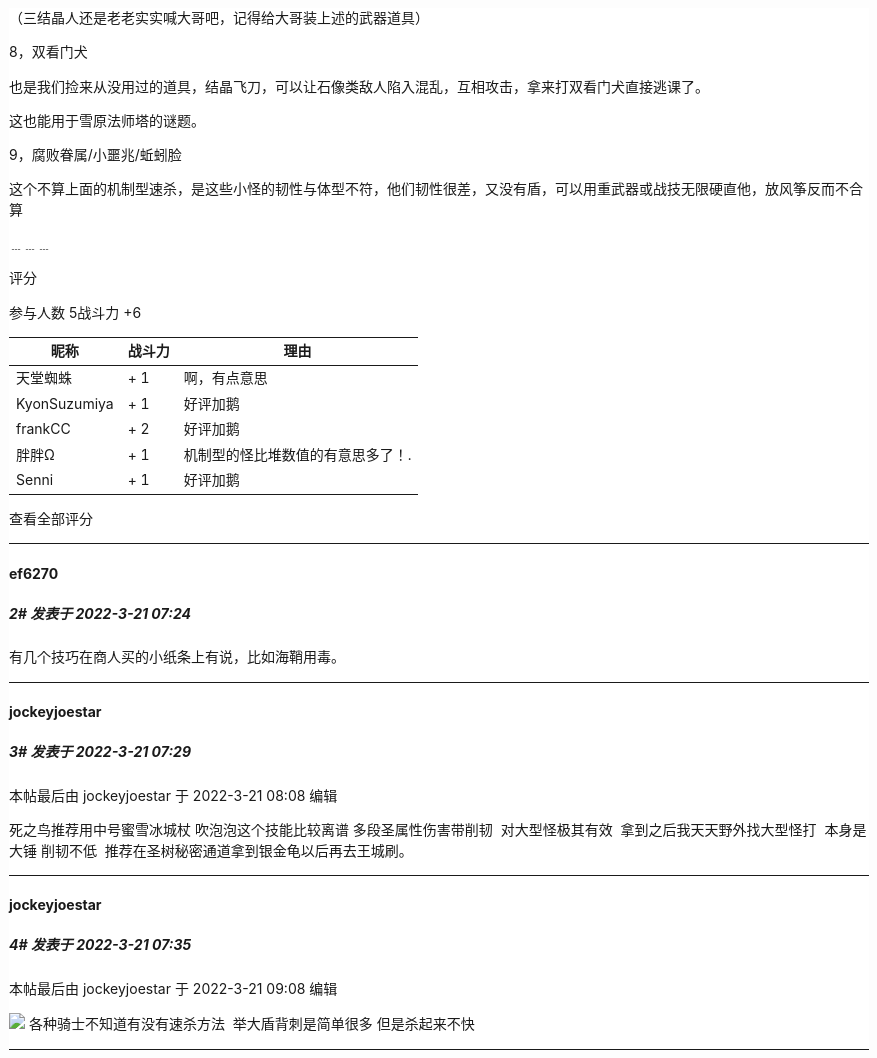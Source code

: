（三结晶人还是老老实实喊大哥吧，记得给大哥装上述的武器道具）

8，双看门犬

也是我们捡来从没用过的道具，结晶飞刀，可以让石像类敌人陷入混乱，互相攻击，拿来打双看门犬直接逃课了。

这也能用于雪原法师塔的谜题。

9，腐败眷属/小噩兆/蚯蚓脸

这个不算上面的机制型速杀，是这些小怪的韧性与体型不符，他们韧性很差，又没有盾，可以用重武器或战技无限硬直他，放风筝反而不合算

﹍﹍﹍

评分

 参与人数 5战斗力 +6

|昵称|战斗力|理由|
|----|---|---|
| 天堂蜘蛛| + 1|啊，有点意思|
| KyonSuzumiya| + 1|好评加鹅|
| frankCC| + 2|好评加鹅|
| 胖胖Ω| + 1|机制型的怪比堆数值的有意思多了！.|
| Senni| + 1|好评加鹅|

查看全部评分

*****

####  ef6270  
##### 2#       发表于 2022-3-21 07:24

有几个技巧在商人买的小纸条上有说，比如海鞘用毒。

*****

####  jockeyjoestar  
##### 3#       发表于 2022-3-21 07:29

 本帖最后由 jockeyjoestar 于 2022-3-21 08:08 编辑 

死之鸟推荐用中号蜜雪冰城杖 吹泡泡这个技能比较离谱 多段圣属性伤害带削韧  对大型怪极其有效  拿到之后我天天野外找大型怪打  本身是大锤 削韧不低  推荐在圣树秘密通道拿到银金龟以后再去王城刷。

*****

####  jockeyjoestar  
##### 4#       发表于 2022-3-21 07:35

 本帖最后由 jockeyjoestar 于 2022-3-21 09:08 编辑 

<img src="https://static.saraba1st.com/image/smiley/face2017/087.gif" referrerpolicy="no-referrer"> 各种骑士不知道有没有速杀方法  举大盾背刺是简单很多 但是杀起来不快

*****
